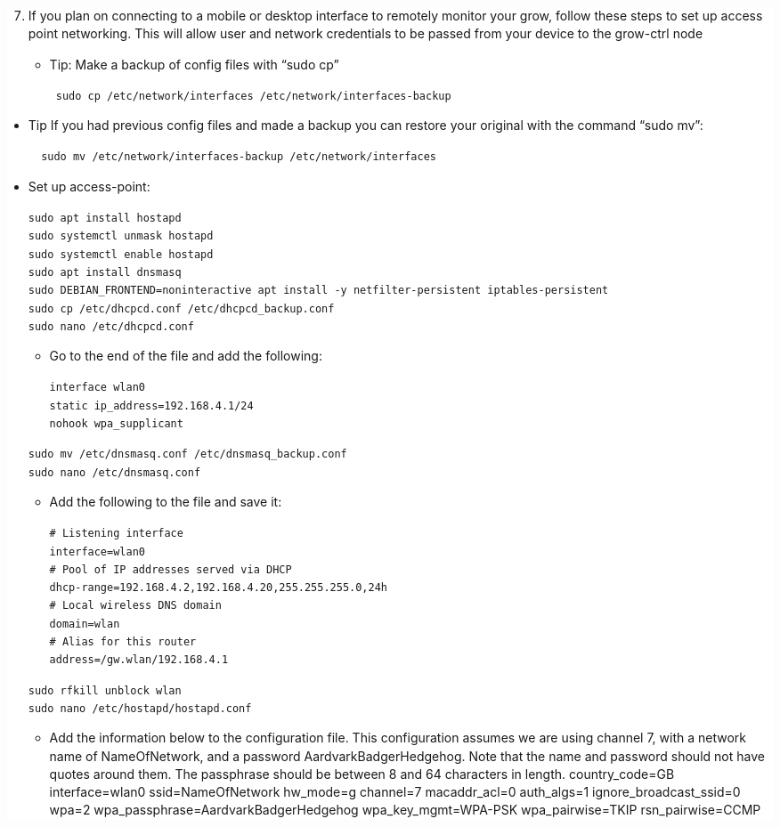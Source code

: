 7. If you plan on connecting to a mobile or desktop interface to remotely monitor your grow, follow these steps to set up access point networking. This will allow user and network credentials to be passed from your device to the grow-ctrl node
   - Tip: Make a backup of config files with “sudo cp”

          sudo cp /etc/network/interfaces /etc/network/interfaces-backup

  - Tip If you had previous config files and made a backup you can restore your original with the command “sudo mv”:

          sudo mv /etc/network/interfaces-backup /etc/network/interfaces

  - Set up access-point:

        sudo apt install hostapd
        sudo systemctl unmask hostapd
        sudo systemctl enable hostapd
        sudo apt install dnsmasq
        sudo DEBIAN_FRONTEND=noninteractive apt install -y netfilter-persistent iptables-persistent
        sudo cp /etc/dhcpcd.conf /etc/dhcpcd_backup.conf
        sudo nano /etc/dhcpcd.conf

       - Go to the end of the file and   add the following:

             interface wlan0
             static ip_address=192.168.4.1/24
             nohook wpa_supplicant

        sudo mv /etc/dnsmasq.conf /etc/dnsmasq_backup.conf
        sudo nano /etc/dnsmasq.conf
       - Add the following to the file and save it:

             # Listening interface
             interface=wlan0
             # Pool of IP addresses served via DHCP
             dhcp-range=192.168.4.2,192.168.4.20,255.255.255.0,24h
             # Local wireless DNS domain
             domain=wlan     
             # Alias for this router
             address=/gw.wlan/192.168.4.1

        sudo rfkill unblock wlan
        sudo nano /etc/hostapd/hostapd.conf
       - Add the information below to the configuration file. This configuration assumes we are using channel 7, with a network name of NameOfNetwork,
       and a password AardvarkBadgerHedgehog. Note that the name and password should not have quotes around them.
       The passphrase should be between 8 and 64 characters in length.
          country_code=GB
          interface=wlan0
          ssid=NameOfNetwork
          hw_mode=g
          channel=7
          macaddr_acl=0
          auth_algs=1
          ignore_broadcast_ssid=0
          wpa=2
          wpa_passphrase=AardvarkBadgerHedgehog
          wpa_key_mgmt=WPA-PSK
          wpa_pairwise=TKIP
          rsn_pairwise=CCMP